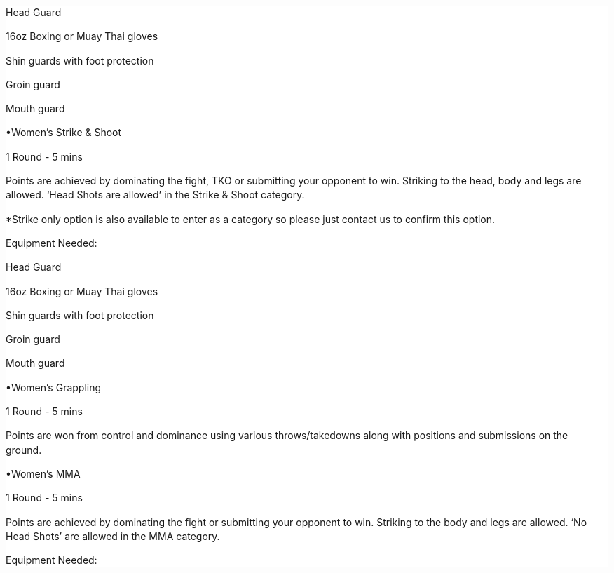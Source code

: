 
Head Guard


16oz Boxing or Muay Thai gloves 


Shin guards with foot protection 


Groin guard


Mouth guard


•Women’s Strike & Shoot 


1 Round - 5 mins 


Points are achieved by dominating the fight, TKO or submitting your opponent to win. Striking to the head, body and legs are allowed. ‘Head Shots are allowed’ in the Strike & Shoot category. 


*Strike only option is also available to enter as a category so please just contact us to confirm this option. 


Equipment Needed: 


Head Guard


16oz Boxing or Muay Thai gloves 


Shin guards with foot protection 


Groin guard


Mouth guard


•Women’s Grappling 


1 Round - 5 mins 


Points are won from control and dominance using various throws/takedowns along with positions and submissions on the ground. 


•Women’s MMA 


1 Round - 5 mins 


Points are achieved by dominating the fight or submitting your opponent to win. Striking to the body and legs are allowed. ‘No Head Shots’ are allowed in the MMA category. 


Equipment Needed: 


